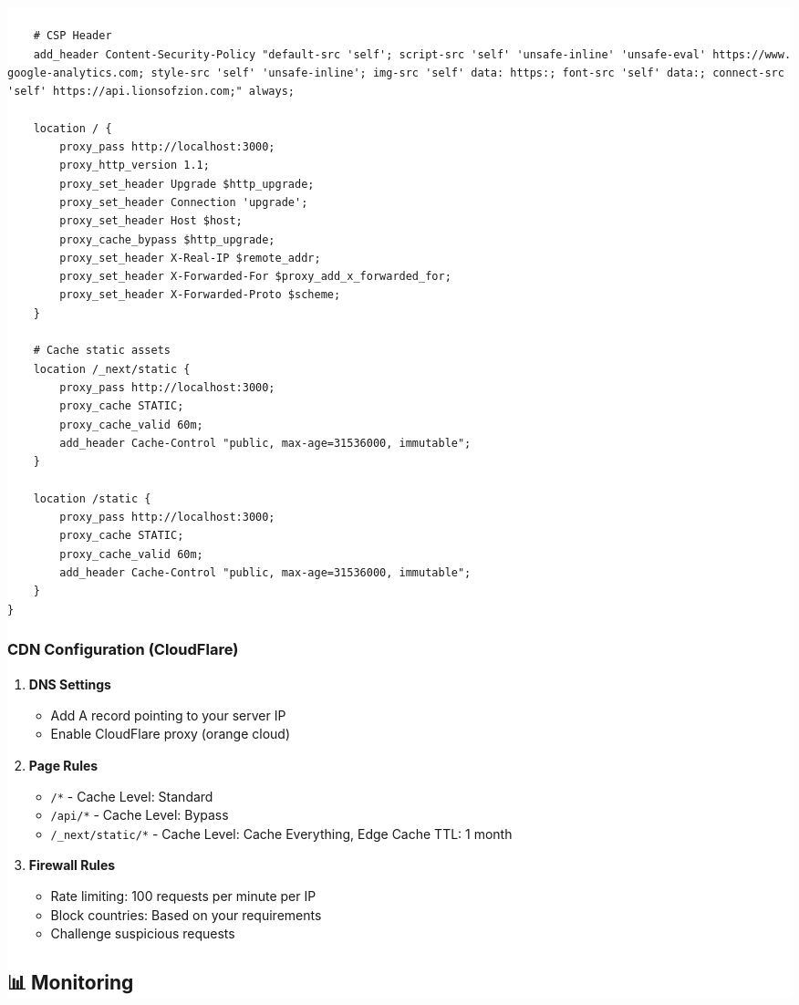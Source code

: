 ```nginx
    
    # CSP Header
    add_header Content-Security-Policy "default-src 'self'; script-src 'self' 'unsafe-inline' 'unsafe-eval' https://www.google-analytics.com; style-src 'self' 'unsafe-inline'; img-src 'self' data: https:; font-src 'self' data:; connect-src 'self' https://api.lionsofzion.com;" always;

    location / {
        proxy_pass http://localhost:3000;
        proxy_http_version 1.1;
        proxy_set_header Upgrade $http_upgrade;
        proxy_set_header Connection 'upgrade';
        proxy_set_header Host $host;
        proxy_cache_bypass $http_upgrade;
        proxy_set_header X-Real-IP $remote_addr;
        proxy_set_header X-Forwarded-For $proxy_add_x_forwarded_for;
        proxy_set_header X-Forwarded-Proto $scheme;
    }

    # Cache static assets
    location /_next/static {
        proxy_pass http://localhost:3000;
        proxy_cache STATIC;
        proxy_cache_valid 60m;
        add_header Cache-Control "public, max-age=31536000, immutable";
    }

    location /static {
        proxy_pass http://localhost:3000;
        proxy_cache STATIC;
        proxy_cache_valid 60m;
        add_header Cache-Control "public, max-age=31536000, immutable";
    }
}
```

### CDN Configuration (CloudFlare)

1. **DNS Settings**
   - Add A record pointing to your server IP
   - Enable CloudFlare proxy (orange cloud)

2. **Page Rules**
   - `/*` - Cache Level: Standard
   - `/api/*` - Cache Level: Bypass
   - `/_next/static/*` - Cache Level: Cache Everything, Edge Cache TTL: 1 month

3. **Firewall Rules**
   - Rate limiting: 100 requests per minute per IP
   - Block countries: Based on your requirements
   - Challenge suspicious requests

## 📊 Monitoring

